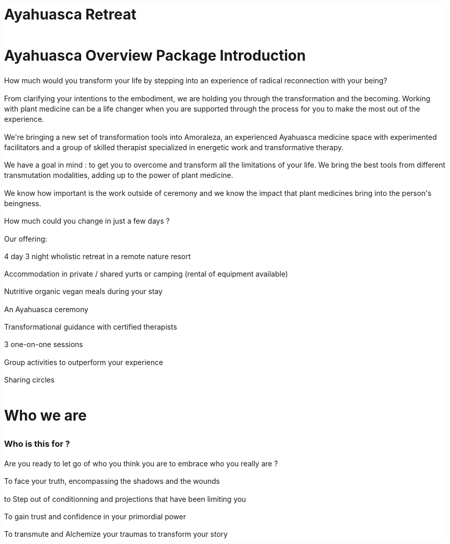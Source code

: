 # Ayahuasca Retreat

# Ayahuasca Overview Package Introduction

How much would you transform your life by stepping into an experience of radical reconnection with your being? 

From clarifying your intentions to the embodiment, we are holding you through the transformation and the becoming. Working with plant medicine can be a life changer when you are supported through the process for you to make the most out of the experience. 

We're bringing a new set of transformation tools into Amoraleza, an experienced Ayahuasca medicine space with experimented facilitators and a group of skilled therapist specialized in energetic work and transformative therapy. 

We have a goal in mind : to get you to overcome and transform all the limitations of your life. We bring the best tools from different transmutation modalities, adding up to the power of plant medicine. 

We know how important is the work outside of ceremony and we know the impact that plant medicines bring into the person's beingness. 

How much could you change in just a few days ?

Our offering:

4 day 3 night wholistic retreat in a remote nature resort

Accommodation in private / shared yurts or camping (rental of equipment available)

Nutritive organic vegan meals during your stay 

An Ayahuasca ceremony

Transformational guidance with certified therapists 

3 one-on-one sessions 

Group activities to outperform your experience 

Sharing circles 

# Who we are

### Who is this for ?

Are you ready to let go of who you think you are to embrace who you really are ?

To face your truth, encompassing the shadows and the wounds 

to Step out of conditionning and projections that have been limiting you 

To gain trust and confidence in your primordial power 

To transmute and Alchemize your traumas to transform your story 
